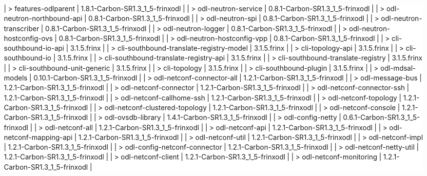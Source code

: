 | > features-odlparent                             | 1.8.1-Carbon-SR1.3_1_5-frinxodl  |
| > odl-neutron-service                            | 0.8.1-Carbon-SR1.3_1_5-frinxodl  |
| > odl-neutron-northbound-api                     | 0.8.1-Carbon-SR1.3_1_5-frinxodl  |
| > odl-neutron-spi                                | 0.8.1-Carbon-SR1.3_1_5-frinxodl  |
| > odl-neutron-transcriber                        | 0.8.1-Carbon-SR1.3_1_5-frinxodl  |
| > odl-neutron-logger                             | 0.8.1-Carbon-SR1.3_1_5-frinxodl  |
| > odl-neutron-hostconfig-ovs                     | 0.8.1-Carbon-SR1.3_1_5-frinxodl  |
| > odl-neutron-hostconfig-vpp                     | 0.8.1-Carbon-SR1.3_1_5-frinxodl  |
| > cli-southbound-io-api                          | 3.1.5.frinx                      |
| > cli-southbound-translate-registry-model        | 3.1.5.frinx                      |
| > cli-topology-api                               | 3.1.5.frinx                      |
| > cli-southbound-io                              | 3.1.5.frinx                      |
| > cli-southbound-translate-registry-api          | 3.1.5.frinx                      |
| > cli-southbound-translate-registry              | 3.1.5.frinx                      |
| > cli-southbound-unit-generic                    | 3.1.5.frinx                      |
| > cli-topology                                   | 3.1.5.frinx                      |
| > cli-southbound-plugin                          | 3.1.5.frinx                      |
| > odl-mdsal-models                               | 0.10.1-Carbon-SR1.3_1_5-frinxodl |
| > odl-netconf-connector-all                      | 1.2.1-Carbon-SR1.3_1_5-frinxodl  |
| > odl-message-bus                                | 1.2.1-Carbon-SR1.3_1_5-frinxodl  |
| > odl-netconf-connector                          | 1.2.1-Carbon-SR1.3_1_5-frinxodl  |
| > odl-netconf-connector-ssh                      | 1.2.1-Carbon-SR1.3_1_5-frinxodl  |
| > odl-netconf-callhome-ssh                       | 1.2.1-Carbon-SR1.3_1_5-frinxodl  |
| > odl-netconf-topology                           | 1.2.1-Carbon-SR1.3_1_5-frinxodl  |
| > odl-netconf-clustered-topology                 | 1.2.1-Carbon-SR1.3_1_5-frinxodl  |
| > odl-netconf-console                            | 1.2.1-Carbon-SR1.3_1_5-frinxodl  |
| > odl-ovsdb-library                              | 1.4.1-Carbon-SR1.3_1_5-frinxodl  |
| > odl-config-netty                               | 0.6.1-Carbon-SR1.3_1_5-frinxodl  |
| > odl-netconf-all                                | 1.2.1-Carbon-SR1.3_1_5-frinxodl  |
| > odl-netconf-api                                | 1.2.1-Carbon-SR1.3_1_5-frinxodl  |
| > odl-netconf-mapping-api                        | 1.2.1-Carbon-SR1.3_1_5-frinxodl  |
| > odl-netconf-util                               | 1.2.1-Carbon-SR1.3_1_5-frinxodl  |
| > odl-netconf-impl                               | 1.2.1-Carbon-SR1.3_1_5-frinxodl  |
| > odl-config-netconf-connector                   | 1.2.1-Carbon-SR1.3_1_5-frinxodl  |
| > odl-netconf-netty-util                         | 1.2.1-Carbon-SR1.3_1_5-frinxodl  |
| > odl-netconf-client                             | 1.2.1-Carbon-SR1.3_1_5-frinxodl  |
| > odl-netconf-monitoring                         | 1.2.1-Carbon-SR1.3_1_5-frinxodl  |